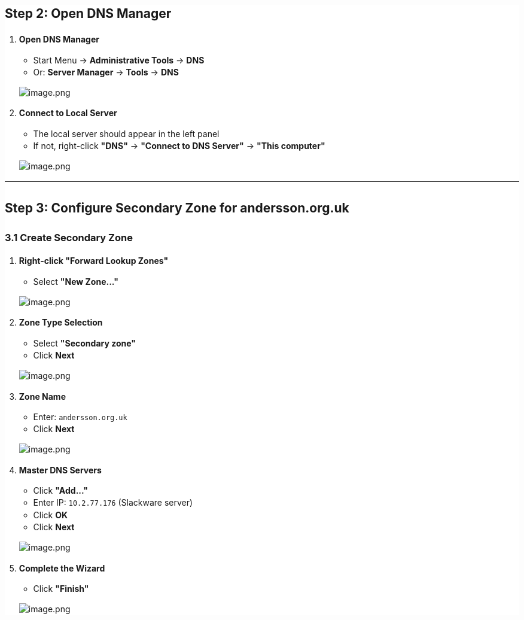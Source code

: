 
## Step 2: Open DNS Manager

1. **Open DNS Manager**
    - Start Menu → **Administrative Tools** → **DNS**
    - Or: **Server Manager** → **Tools** → **DNS**
    
    ![image.png](Third%20-%20DNS%20263f56fc503e80ddb361c216e75fd3bf/image%2039.png)
    
2. **Connect to Local Server**
    - The local server should appear in the left panel
    - If not, right-click **"DNS"** → **"Connect to DNS Server"** → **"This computer"**
    
    ![image.png](Third%20-%20DNS%20263f56fc503e80ddb361c216e75fd3bf/image%2040.png)
    

---

## Step 3: Configure Secondary Zone for andersson.org.uk

### 3.1 Create Secondary Zone

1. **Right-click "Forward Lookup Zones"**
    - Select **"New Zone..."**
    
    ![image.png](Third%20-%20DNS%20263f56fc503e80ddb361c216e75fd3bf/image%2041.png)
    
2. **Zone Type Selection**
    - Select **"Secondary zone"**
    - Click **Next**
    
    ![image.png](Third%20-%20DNS%20263f56fc503e80ddb361c216e75fd3bf/image%2042.png)
    
3. **Zone Name**
    - Enter: `andersson.org.uk`
    - Click **Next**
    
    ![image.png](Third%20-%20DNS%20263f56fc503e80ddb361c216e75fd3bf/image%2043.png)
    
4. **Master DNS Servers**
    - Click **"Add..."**
    - Enter IP: `10.2.77.176` (Slackware server)
    - Click **OK**
    - Click **Next**
    
    ![image.png](Third%20-%20DNS%20263f56fc503e80ddb361c216e75fd3bf/image%2044.png)
    
5. **Complete the Wizard**
    - Click **"Finish"**
    
    ![image.png](Third%20-%20DNS%20263f56fc503e80ddb361c216e75fd3bf/image%2045.png)
    
